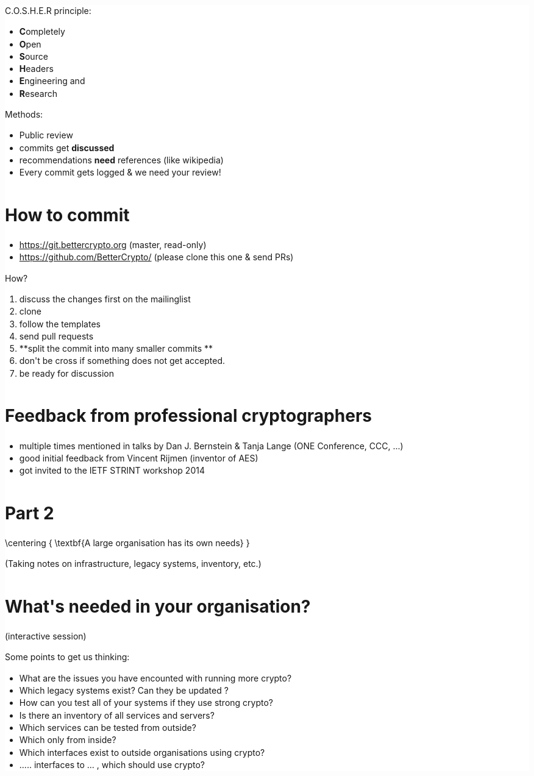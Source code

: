 C.O.S.H.E.R principle:
  * **C**ompletely
  * **O**pen 
  * **S**ource
  * **H**eaders
  * **E**ngineering and
  * **R**esearch

Methods:
  * Public review
  * commits get **discussed**
  * recommendations **need** references (like wikipedia)
  * Every commit gets logged & we need your review!

# How to commit

  * https://git.bettercrypto.org (master, read-only)
  * https://github.com/BetterCrypto/ (please clone this one & send PRs)

How?
  1. discuss the changes first on the mailinglist
  2. clone 
  3. follow the templates 
  3. send pull requests
  3. **split the commit into many smaller commits **
  4. don't be cross if something does not get accepted. 
  5. be ready for discussion
 

# Feedback from professional cryptographers

  * multiple times mentioned in talks by Dan J. Bernstein & Tanja Lange
(ONE Conference, CCC, ...)
  * good initial feedback from Vincent Rijmen (inventor of AES)
  * got invited to the IETF STRINT workshop 2014

# Part 2 

\centering { \textbf{A large organisation has its own needs} }

(Taking notes on infrastructure, legacy systems, inventory, etc.)

# What's needed in your organisation? 
(interactive session)

Some points to get us thinking:
  * What are the issues you have encounted with running more crypto?
  * Which legacy systems exist? Can they be updated ? 
  * How can you test all of your systems if they use strong crypto?
  * Is there an inventory of all services and servers?
  * Which services can be tested from outside? 
  * Which only from inside? 
  * Which interfaces exist to outside organisations using crypto? 
  * ..... interfaces to ... , which should use crypto?
